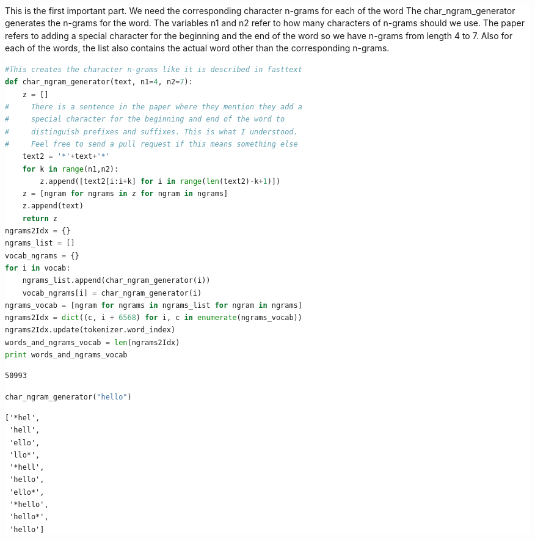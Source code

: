 This is the first important part. We need the corresponding character n-grams for each of the word The char_ngram_generator generates the n-grams for the word. The variables n1 and n2 refer to how many characters of n-grams should we use. The paper refers to adding a special character for the beginning and the end of the word so we have n-grams from length 4 to 7. Also for each of the words, the list also contains the actual word other than the corresponding n-grams.


```python
#This creates the character n-grams like it is described in fasttext
def char_ngram_generator(text, n1=4, n2=7):
    z = []
#     There is a sentence in the paper where they mention they add a
#     special character for the beginning and end of the word to
#     distinguish prefixes and suffixes. This is what I understood.
#     Feel free to send a pull request if this means something else
    text2 = '*'+text+'*'
    for k in range(n1,n2):
        z.append([text2[i:i+k] for i in range(len(text2)-k+1)])
    z = [ngram for ngrams in z for ngram in ngrams]
    z.append(text)
    return z
ngrams2Idx = {}
ngrams_list = []
vocab_ngrams = {}
for i in vocab:
    ngrams_list.append(char_ngram_generator(i))
    vocab_ngrams[i] = char_ngram_generator(i)
ngrams_vocab = [ngram for ngrams in ngrams_list for ngram in ngrams]
ngrams2Idx = dict((c, i + 6568) for i, c in enumerate(ngrams_vocab))
ngrams2Idx.update(tokenizer.word_index)
words_and_ngrams_vocab = len(ngrams2Idx)
print words_and_ngrams_vocab
```

    50993



```python
char_ngram_generator("hello")
```




    ['*hel',
     'hell',
     'ello',
     'llo*',
     '*hell',
     'hello',
     'ello*',
     '*hello',
     'hello*',
     'hello']

